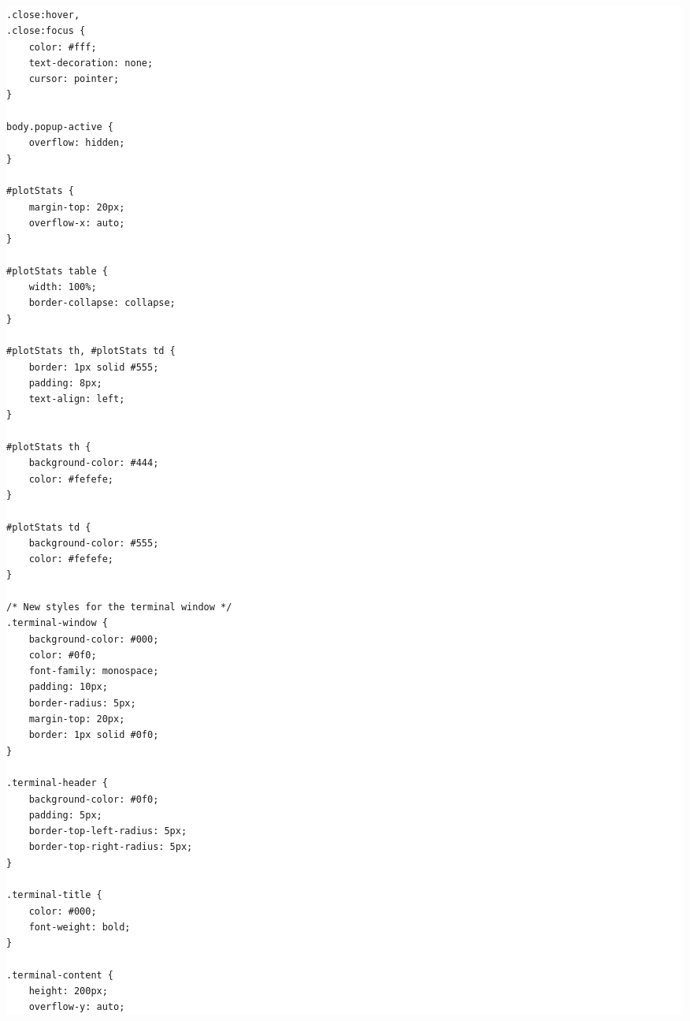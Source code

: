 ```
.close:hover,
.close:focus {
    color: #fff;
    text-decoration: none;
    cursor: pointer;
}

body.popup-active {
    overflow: hidden;
}

#plotStats {
    margin-top: 20px;
    overflow-x: auto;
}

#plotStats table {
    width: 100%;
    border-collapse: collapse;
}

#plotStats th, #plotStats td {
    border: 1px solid #555;
    padding: 8px;
    text-align: left;
}

#plotStats th {
    background-color: #444;
    color: #fefefe;
}

#plotStats td {
    background-color: #555;
    color: #fefefe;
}

/* New styles for the terminal window */
.terminal-window {
    background-color: #000;
    color: #0f0;
    font-family: monospace;
    padding: 10px;
    border-radius: 5px;
    margin-top: 20px;
    border: 1px solid #0f0;
}

.terminal-header {
    background-color: #0f0;
    padding: 5px;
    border-top-left-radius: 5px;
    border-top-right-radius: 5px;
}

.terminal-title {
    color: #000;
    font-weight: bold;
}

.terminal-content {
    height: 200px;
    overflow-y: auto;
```
